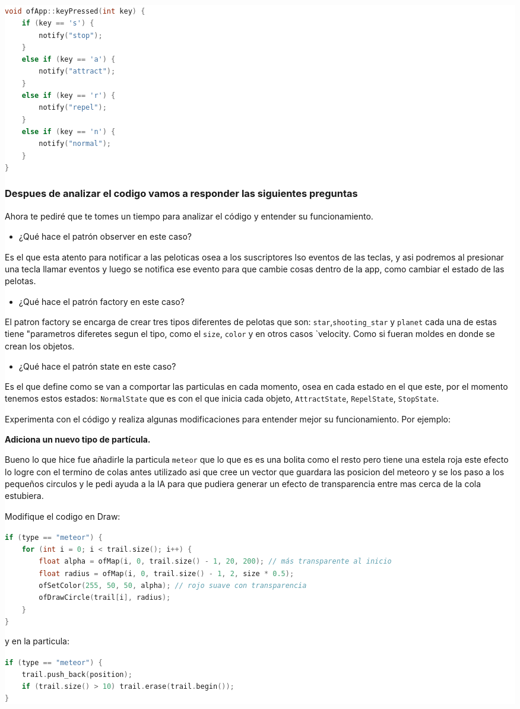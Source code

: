 ```cpp
void ofApp::keyPressed(int key) {
    if (key == 's') {
        notify("stop");
    }
    else if (key == 'a') {
        notify("attract");
    }
    else if (key == 'r') {
        notify("repel");
    }
    else if (key == 'n') {
        notify("normal");
    }
}
```

### Despues de analizar el codigo vamos a responder las siguientes preguntas
Ahora te pediré que te tomes un tiempo para analizar el código y entender su funcionamiento.

- ¿Qué hace el patrón observer en este caso?

Es el que esta atento para notificar a las peloticas osea a los suscriptores lso eventos de las teclas, y asi podremos al presionar una tecla llamar eventos y luego se notifica ese evento para que cambie cosas dentro de la app, como cambiar el estado de las pelotas.

- ¿Qué hace el patrón factory en este caso?

El patron factory se encarga de crear tres tipos diferentes de pelotas que son: `star`,`shooting_star` y `planet` cada una de estas tiene "parametros diferetes segun el tipo, como el `size`, `color` y en otros casos `velocity. Como si fueran moldes en donde se crean los objetos.

- ¿Qué hace el patrón state en este caso?

Es el que define como se van a comportar las particulas en cada momento, osea en cada estado en el que este, por el momento tenemos estos estados: `NormalState` que es con el que inicia cada objeto, `AttractState`, `RepelState`, `StopState`.

Experimenta con el código y realiza algunas modificaciones para entender mejor su funcionamiento. Por ejemplo:

**Adiciona un nuevo tipo de partícula.**

Bueno lo que hice fue añadirle la particula `meteor` que lo que es es una bolita como el resto pero tiene una estela roja este efecto lo logre con el termino de colas antes utilizado asi que cree un vector que guardara las posicion del meteoro y se los paso a los pequeños circulos y le pedi ayuda a la IA para que pudiera generar un efecto de transparencia entre mas cerca de la cola estubiera.

Modifique el codigo en Draw:
```cpp
if (type == "meteor") {
	for (int i = 0; i < trail.size(); i++) {
		float alpha = ofMap(i, 0, trail.size() - 1, 20, 200); // más transparente al inicio
		float radius = ofMap(i, 0, trail.size() - 1, 2, size * 0.5);
		ofSetColor(255, 50, 50, alpha); // rojo suave con transparencia
		ofDrawCircle(trail[i], radius);
	}
}
```
y en la particula:
```cpp
if (type == "meteor") {
	trail.push_back(position);
	if (trail.size() > 10) trail.erase(trail.begin());
}
```
